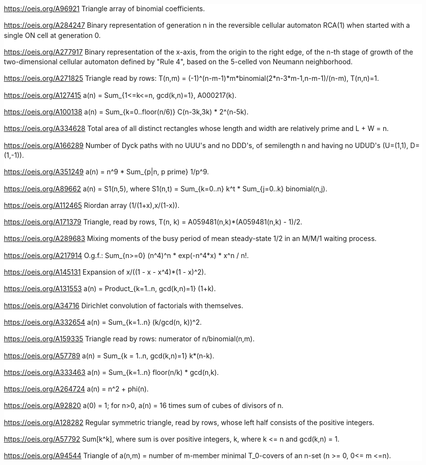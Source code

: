 https://oeis.org/A96921 Triangle array of binomial coefficients.

https://oeis.org/A284247 Binary representation of generation n in the reversible cellular automaton RCA(1) when started with a single ON cell at generation 0.

https://oeis.org/A277917 Binary representation of the x-axis, from the origin to the right edge, of the n-th stage of growth of the two-dimensional cellular automaton defined by "Rule 4", based on the 5-celled von Neumann neighborhood.

https://oeis.org/A271825 Triangle read by rows: T(n,m) = (-1)^(n-m-1)\*m\*binomial(2\*n-3\*m-1,n-m-1)/(n-m), T(n,n)=1.

https://oeis.org/A127415 a(n) = Sum_{1<=k<=n, gcd(k,n)=1}, A000217(k).

https://oeis.org/A100138 a(n) = Sum_{k=0..floor(n/6)} C(n-3k,3k) \* 2^(n-5k).

https://oeis.org/A334628 Total area of all distinct rectangles whose length and width are relatively prime and L + W = n.

https://oeis.org/A166289 Number of Dyck paths with no UUU's and no DDD's, of semilength n and having no UDUD's (U=(1,1), D=(1,-1)).

https://oeis.org/A351249 a(n) = n^9 \* Sum_{p|n, p prime} 1/p^9.

https://oeis.org/A89662 a(n) = S1(n,5), where S1(n,t) = Sum_{k=0..n} k^t \* Sum_{j=0..k} binomial(n,j).

https://oeis.org/A112465 Riordan array (1/(1+x),x/(1-x)).

https://oeis.org/A171379 Triangle, read by rows, T(n, k) = A059481(n,k)\*(A059481(n,k) - 1)/2.

https://oeis.org/A289683 Mixing moments of the busy period of mean steady-state 1/2 in an M/M/1 waiting process.

https://oeis.org/A217914 O.g.f.: Sum_{n>=0} (n^4)^n \* exp(-n^4\*x) \* x^n / n!.

https://oeis.org/A145131 Expansion of x/((1 - x - x^4)\*(1 - x)^2).

https://oeis.org/A131553 a(n) = Product_{k=1..n, gcd(k,n)=1} (1+k).

https://oeis.org/A34716 Dirichlet convolution of factorials with themselves.

https://oeis.org/A332654 a(n) = Sum_{k=1..n} (k/gcd(n, k))^2.

https://oeis.org/A159335 Triangle read by rows: numerator of n/binomial(n,m).

https://oeis.org/A57789 a(n) = Sum_{k = 1..n, gcd(k,n)=1} k\*(n-k).

https://oeis.org/A333463 a(n) = Sum_{k=1..n} floor(n/k) \* gcd(n,k).

https://oeis.org/A264724 a(n) = n^2 + phi(n).

https://oeis.org/A92820 a(0) = 1; for n>0, a(n) = 16 times sum of cubes of divisors of n.

https://oeis.org/A128282 Regular symmetric triangle, read by rows, whose left half consists of the positive integers.

https://oeis.org/A57792 Sum[k^k], where sum is over positive integers, k, where k <= n and gcd(k,n) = 1.

https://oeis.org/A94544 Triangle of a(n,m) = number of m-member minimal T_0-covers of an n-set (n >= 0, 0<= m <=n).
